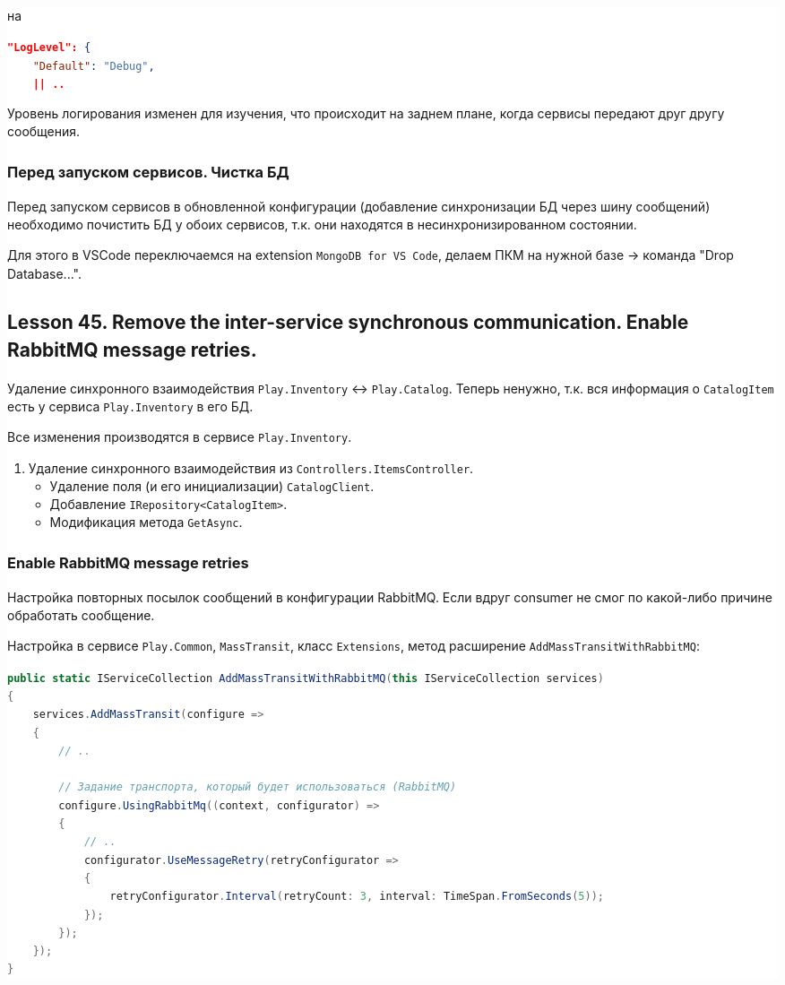на

```json
"LogLevel": {
    "Default": "Debug",
    || ..
```

Уровень логирования изменен для изучения, что происходит на заднем плане, когда сервисы передают
друг другу сообщения.

### Перед запуском сервисов. Чистка БД

Перед запуском сервисов в обновленной конфигурации (добавление синхронизации БД через
шину сообщений) необходимо почистить БД у обоих сервисов, т.к. они находятся в
несинхронизированном состоянии.

Для этого в VSCode переключаемся на extension `MongoDB for VS Code`, делаем ПКМ на нужной
базе -> команда "Drop Database...".

## Lesson 45. Remove the inter-service synchronous communication. Enable RabbitMQ message retries.

Удаление синхронного взаимодействия `Play.Inventory` <-> `Play.Catalog`. Теперь ненужно, т.к.
вся информация о `CatalogItem` есть у сервиса `Play.Inventory` в его БД.

Все изменения производятся в сервисе `Play.Inventory`.

1. Удаление синхронного взаимодействия из `Controllers.ItemsController`.
    * Удаление поля (и его инициализации) `CatalogClient`.
    * Добавление `IRepository<CatalogItem>`.
    * Модификация метода `GetAsync`.

### Enable RabbitMQ message retries

Настройка повторных посылок сообщений в конфигурации RabbitMQ. Если вдруг consumer
не смог по какой-либо причине обработать сообщение.

Настройка в сервисе `Play.Common`, `MassTransit`, класс `Extensions`, метод расширение
`AddMassTransitWithRabbitMQ`:

```csharp
public static IServiceCollection AddMassTransitWithRabbitMQ(this IServiceCollection services)
{
    services.AddMassTransit(configure =>
    {
        // ..

        // Задание транспорта, который будет использоваться (RabbitMQ)
        configure.UsingRabbitMq((context, configurator) =>
        {
            // ..
            configurator.UseMessageRetry(retryConfigurator =>
            {
                retryConfigurator.Interval(retryCount: 3, interval: TimeSpan.FromSeconds(5));
            });
        });
    });
}
```
